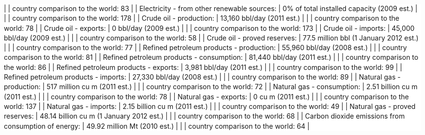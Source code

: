 | | country comparison to the world: 83 |
| Electricity - from other renewable sources: | 0% of total installed capacity (2009 est.) |
| | country comparison to the world: 178 |
| Crude oil - production: | 13,160 bbl/day (2011 est.) |
| | country comparison to the world: 78 |
| Crude oil - exports: | 0 bbl/day (2009 est.) |
| | country comparison to the world: 173 |
| Crude oil - imports: | 45,000 bbl/day (2009 est.) |
| | country comparison to the world: 58 |
| Crude oil - proved reserves: | 77.5 million bbl (1 January 2012 est.) |
| | country comparison to the world: 77 |
| Refined petroleum products - production: | 55,960 bbl/day (2008 est.) |
| | country comparison to the world: 81 |
| Refined petroleum products - consumption: | 81,440 bbl/day (2011 est.) |
| | country comparison to the world: 86 |
| Refined petroleum products - exports: | 3,981 bbl/day (2011 est.) |
| | country comparison to the world: 99 |
| Refined petroleum products - imports: | 27,330 bbl/day (2008 est.) |
| | country comparison to the world: 89 |
| Natural gas - production: | 517 million cu m (2011 est.) |
| | country comparison to the world: 72 |
| Natural gas - consumption: | 2.51 billion cu m (2011 est.) |
| | country comparison to the world: 78 |
| Natural gas - exports: | 0 cu m (2011 est.) |
| | country comparison to the world: 137 |
| Natural gas - imports: | 2.15 billion cu m (2011 est.) |
| | country comparison to the world: 49 |
| Natural gas - proved reserves: | 48.14 billion cu m (1 January 2012 est.) |
| | country comparison to the world: 68 |
| Carbon dioxide emissions from consumption of energy: | 49.92 million Mt (2010 est.) |
| | country comparison to the world: 64 |
